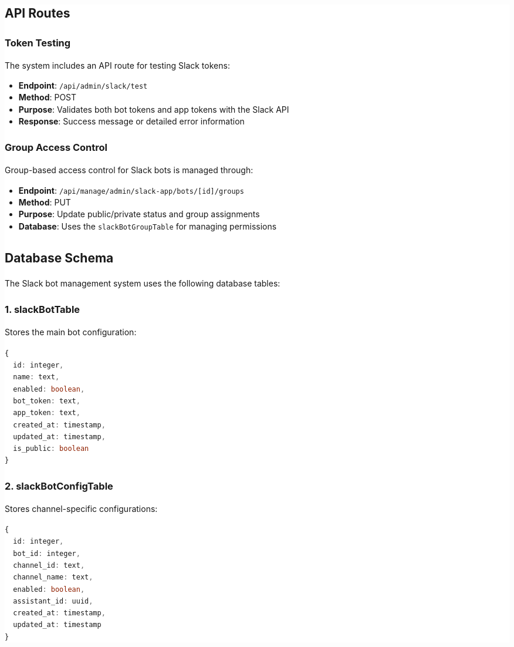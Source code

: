 ## API Routes

### Token Testing

The system includes an API route for testing Slack tokens:

- **Endpoint**: `/api/admin/slack/test`
- **Method**: POST
- **Purpose**: Validates both bot tokens and app tokens with the Slack API
- **Response**: Success message or detailed error information

### Group Access Control

Group-based access control for Slack bots is managed through:

- **Endpoint**: `/api/manage/admin/slack-app/bots/[id]/groups`
- **Method**: PUT
- **Purpose**: Update public/private status and group assignments
- **Database**: Uses the `slackBotGroupTable` for managing permissions

## Database Schema

The Slack bot management system uses the following database tables:

### 1. slackBotTable

Stores the main bot configuration:

```typescript
{
  id: integer,
  name: text,
  enabled: boolean,
  bot_token: text,
  app_token: text,
  created_at: timestamp,
  updated_at: timestamp,
  is_public: boolean
}
```

### 2. slackBotConfigTable

Stores channel-specific configurations:

```typescript
{
  id: integer,
  bot_id: integer,
  channel_id: text,
  channel_name: text,
  enabled: boolean,
  assistant_id: uuid,
  created_at: timestamp,
  updated_at: timestamp
}
```

